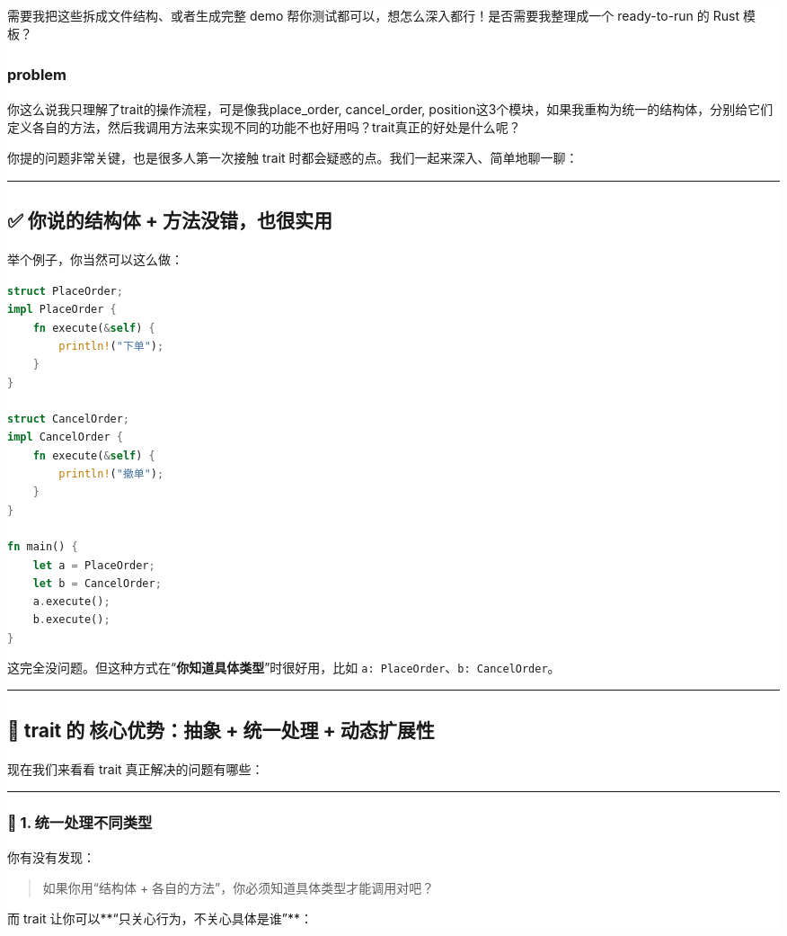 需要我把这些拆成文件结构、或者生成完整 demo 帮你测试都可以，想怎么深入都行！是否需要我整理成一个 ready-to-run 的 Rust 模板？
  
### problem
你这么说我只理解了trait的操作流程，可是像我place\_order, cancel\_order, position这3个模块，如果我重构为统一的结构体，分别给它们定义各自的方法，然后我调用方法来实现不同的功能不也好用吗？trait真正的好处是什么呢？

你提的问题非常关键，也是很多人第一次接触 trait 时都会疑惑的点。我们一起来深入、简单地聊一聊：

---

## ✅ 你说的结构体 + 方法没错，也很实用

举个例子，你当然可以这么做：

```rust
struct PlaceOrder;
impl PlaceOrder {
    fn execute(&self) {
        println!("下单");
    }
}

struct CancelOrder;
impl CancelOrder {
    fn execute(&self) {
        println!("撤单");
    }
}

fn main() {
    let a = PlaceOrder;
    let b = CancelOrder;
    a.execute();
    b.execute();
}
```

这完全没问题。但这种方式在“**你知道具体类型**”时很好用，比如 `a: PlaceOrder`、`b: CancelOrder`。

---

## 🧠 trait 的 **核心优势**：**抽象 + 统一处理 + 动态扩展性**

现在我们来看看 trait 真正解决的问题有哪些：

---

### 🌟 1. **统一处理不同类型**

你有没有发现：

> 如果你用“结构体 + 各自的方法”，你必须知道具体类型才能调用对吧？

而 trait 让你可以\*\*“只关心行为，不关心具体是谁”\*\*：
